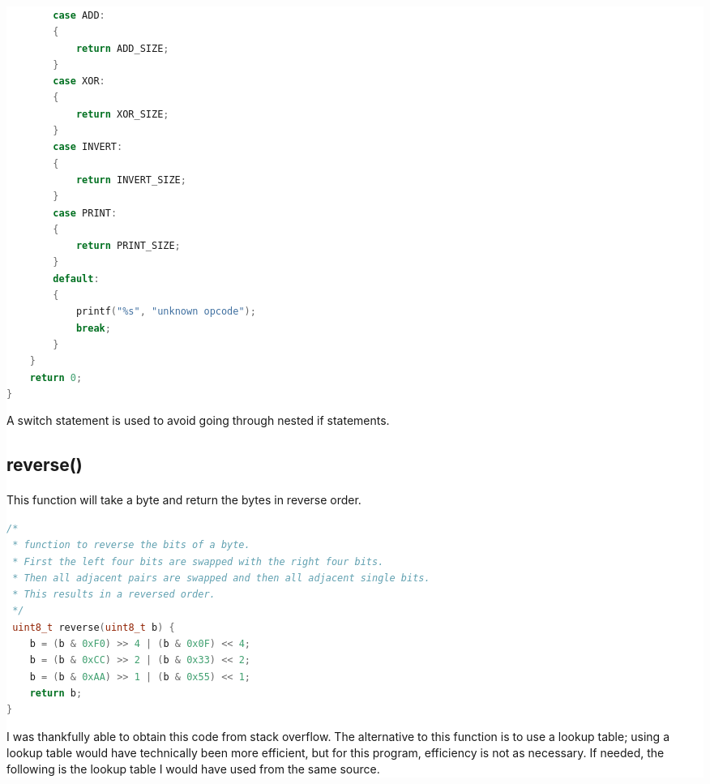 ```c
        case ADD:
        {
            return ADD_SIZE;
        }
        case XOR:
        {
            return XOR_SIZE;
        }
        case INVERT:
        {
            return INVERT_SIZE;
        }
        case PRINT:
        {
            return PRINT_SIZE;
        }
        default:
        {
            printf("%s", "unknown opcode");
            break;
        }
    }
    return 0;
}
```

A switch statement is used to avoid going through nested if statements.

## reverse()

This function will take a byte and return the bytes in reverse order.

```c
/*
 * function to reverse the bits of a byte.
 * First the left four bits are swapped with the right four bits.
 * Then all adjacent pairs are swapped and then all adjacent single bits.
 * This results in a reversed order.
 */
 uint8_t reverse(uint8_t b) {
    b = (b & 0xF0) >> 4 | (b & 0x0F) << 4;
    b = (b & 0xCC) >> 2 | (b & 0x33) << 2;
    b = (b & 0xAA) >> 1 | (b & 0x55) << 1;
    return b;
}
```

I was thankfully able to obtain this code from stack overflow. The alternative to this function is to use a lookup table; using a lookup table would have technically been more efficient, but for this program, efficiency is not as necessary. If needed, the following is the lookup table I would have used from the same source.
